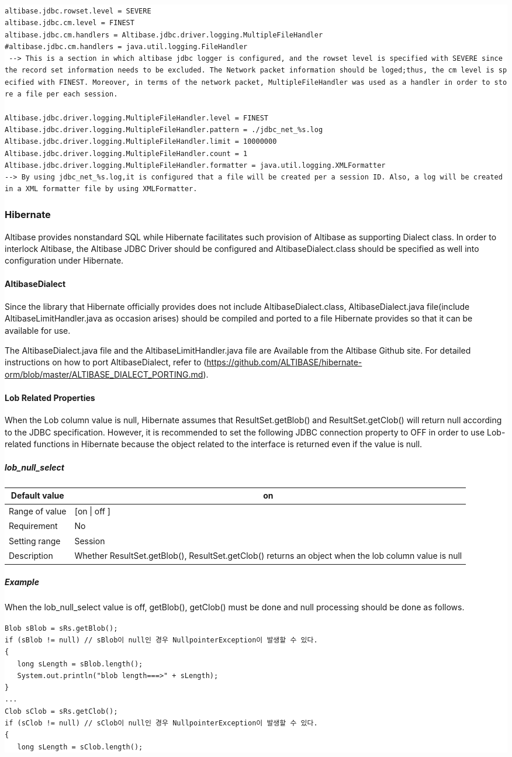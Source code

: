```
altibase.jdbc.rowset.level = SEVERE
altibase.jdbc.cm.level = FINEST
altibase.jdbc.cm.handlers = Altibase.jdbc.driver.logging.MultipleFileHandler
#altibase.jdbc.cm.handlers = java.util.logging.FileHandler
 --> This is a section in which altibase jdbc logger is configured, and the rowset level is specified with SEVERE since the record set information needs to be excluded. The Network packet information should be loged;thus, the cm level is specified with FINEST. Moreover, in terms of the network packet, MultipleFileHandler was used as a handler in order to store a file per each session. 
 
Altibase.jdbc.driver.logging.MultipleFileHandler.level = FINEST
Altibase.jdbc.driver.logging.MultipleFileHandler.pattern = ./jdbc_net_%s.log
Altibase.jdbc.driver.logging.MultipleFileHandler.limit = 10000000
Altibase.jdbc.driver.logging.MultipleFileHandler.count = 1
Altibase.jdbc.driver.logging.MultipleFileHandler.formatter = java.util.logging.XMLFormatter
--> By using jdbc_net_%s.log,it is configured that a file will be created per a session ID. Also, a log will be created in a XML formatter file by using XMLFormatter.

```
### Hibernate
Altibase provides nonstandard SQL while Hibernate facilitates such provision of Altibase as supporting Dialect class. In order to interlock Altibase, the Altibase JDBC Driver should be configured and AltibaseDialect.class should be specified as well into configuration under Hibernate.

#### AltibaseDialect
Since the library that Hibernate officially provides does not include AltibaseDialect.class, AltibaseDialect.java file(include AltibaseLimitHandler.java as occasion arises) should be compiled and ported to a file Hibernate provides so that it can be available for use. 

The AltibaseDialect.java file and the AltibaseLimitHandler.java file are Available from the Altibase Github site. For detailed instructions on how to port AltibaseDialect, refer to (https://github.com/ALTIBASE/hibernate-orm/blob/master/ALTIBASE_DIALECT_PORTING.md).

#### Lob Related Properties
When the Lob column value is null, Hibernate assumes that ResultSet.getBlob() and ResultSet.getClob() will return null according to the JDBC specification. However, it is recommended to set the following JDBC connection property to OFF in order to use Lob-related functions in Hibernate because the object related to the interface is returned even if the value is null.

##### lob_null_select
| Default value    | on                                                           |
|----------|---------------------------------------------------------------|
| Range of value | [on \| off ]                                                 |
| Requirement | No                                                            |
| Setting range | Session                                                         |
| Description     | Whether ResultSet.getBlob(), ResultSet.getClob() returns an object when the lob column value is null  | 

##### Example
When the lob_null_select value is off, getBlob(), getClob() must be done and null processing should be done as follows.
```
Blob sBlob = sRs.getBlob();
if (sBlob != null) // sBlob이 null인 경우 NullpointerException이 발생할 수 있다.
{
   long sLength = sBlob.length();  
   System.out.println("blob length===>" + sLength);
}
...
Clob sClob = sRs.getClob();
if (sClob != null) // sClob이 null인 경우 NullpointerException이 발생할 수 있다.
{
   long sLength = sClob.length();  
```